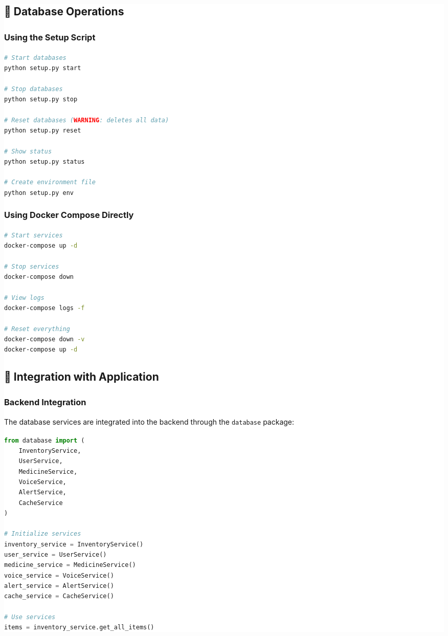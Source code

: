 ## 🔧 Database Operations

### Using the Setup Script

```bash
# Start databases
python setup.py start

# Stop databases
python setup.py stop

# Reset databases (WARNING: deletes all data)
python setup.py reset

# Show status
python setup.py status

# Create environment file
python setup.py env
```

### Using Docker Compose Directly

```bash
# Start services
docker-compose up -d

# Stop services
docker-compose down

# View logs
docker-compose logs -f

# Reset everything
docker-compose down -v
docker-compose up -d
```

## 🔌 Integration with Application

### Backend Integration

The database services are integrated into the backend through the `database` package:

```python
from database import (
    InventoryService,
    UserService,
    MedicineService,
    VoiceService,
    AlertService,
    CacheService
)

# Initialize services
inventory_service = InventoryService()
user_service = UserService()
medicine_service = MedicineService()
voice_service = VoiceService()
alert_service = AlertService()
cache_service = CacheService()

# Use services
items = inventory_service.get_all_items()
```